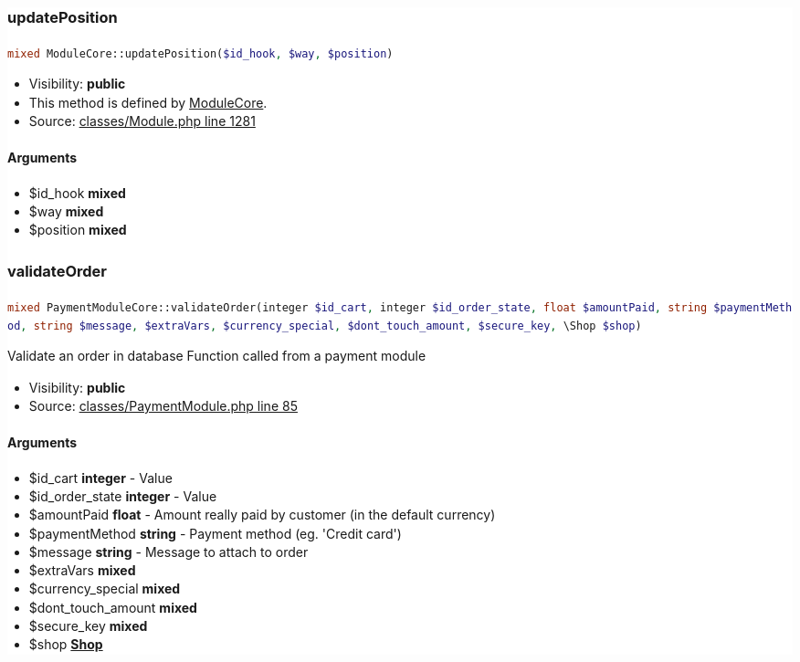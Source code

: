 
### <a name="method-updatePosition"></a>updatePosition

```php
mixed ModuleCore::updatePosition($id_hook, $way, $position)
```





* Visibility: **public**
* This method is defined by [ModuleCore](class.ModuleCore.md).
* Source: [classes/Module.php line 1281](https://github.com/PrestaShop/PrestaShop/blob/1.5.0.3/classes/Module.php#L1281)


#### Arguments
* $id_hook **mixed**
* $way **mixed**
* $position **mixed**



### <a name="method-validateOrder"></a>validateOrder

```php
mixed PaymentModuleCore::validateOrder(integer $id_cart, integer $id_order_state, float $amountPaid, string $paymentMethod, string $message, $extraVars, $currency_special, $dont_touch_amount, $secure_key, \Shop $shop)
```

Validate an order in database
Function called from a payment module



* Visibility: **public**
* Source: [classes/PaymentModule.php line 85](https://github.com/PrestaShop/PrestaShop/blob/1.5.0.3/classes/PaymentModule.php#L85)


#### Arguments
* $id_cart **integer** - Value
* $id_order_state **integer** - Value
* $amountPaid **float** - Amount really paid by customer (in the default currency)
* $paymentMethod **string** - Payment method (eg. &#039;Credit card&#039;)
* $message **string** - Message to attach to order
* $extraVars **mixed**
* $currency_special **mixed**
* $dont_touch_amount **mixed**
* $secure_key **mixed**
* $shop **[Shop](class.ShopCore.md)**


